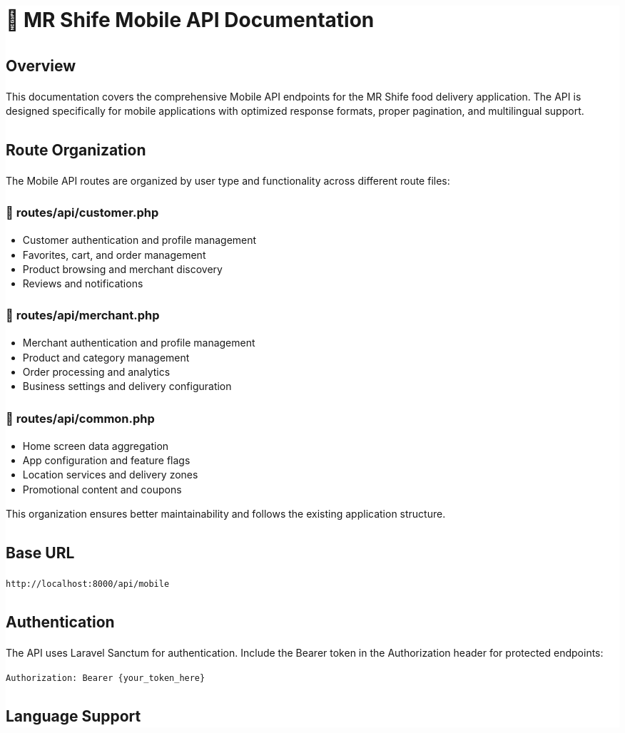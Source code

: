 # 📱 MR Shife Mobile API Documentation

## Overview

This documentation covers the comprehensive Mobile API endpoints for the MR Shife food delivery application. The API is designed specifically for mobile applications with optimized response formats, proper pagination, and multilingual support.

## Route Organization

The Mobile API routes are organized by user type and functionality across different route files:

### 📁 **routes/api/customer.php**
- Customer authentication and profile management
- Favorites, cart, and order management
- Product browsing and merchant discovery
- Reviews and notifications

### 📁 **routes/api/merchant.php**
- Merchant authentication and profile management
- Product and category management
- Order processing and analytics
- Business settings and delivery configuration

### 📁 **routes/api/common.php**
- Home screen data aggregation
- App configuration and feature flags
- Location services and delivery zones
- Promotional content and coupons

This organization ensures better maintainability and follows the existing application structure.

## Base URL

```
http://localhost:8000/api/mobile
```

## Authentication

The API uses Laravel Sanctum for authentication. Include the Bearer token in the Authorization header for protected endpoints:

```
Authorization: Bearer {your_token_here}
```

## Language Support
